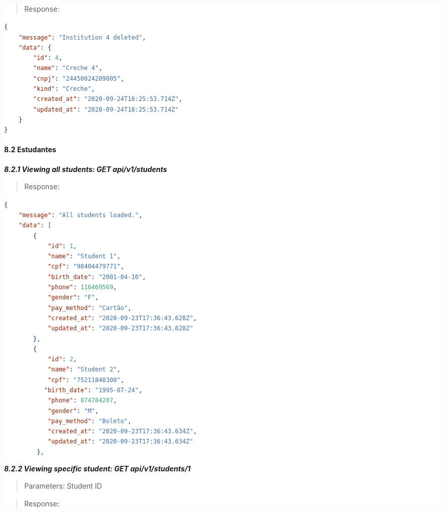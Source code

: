 >   Response:

```json
{
    "message": "Institution 4 deleted",
    "data": {
        "id": 4,
        "name": "Creche 4",
        "cnpj": "24450024209805",
        "kind": "Creche",
        "created_at": "2020-09-24T18:25:53.714Z",
        "updated_at": "2020-09-24T18:25:53.714Z"
    }
}
```

#### 8.2 Estudantes

  ***8.2.1 Viewing all students: GET api/v1/students***

>   Response:

```json
{
    "message": "All students loaded.",
    "data": [
        {
            "id": 1,
            "name": "Student 1",
            "cpf": "98404479771",
            "birth_date": "2001-04-10",
            "phone": 116469569,
            "gender": "F",
            "pay_method": "Cartão",
            "created_at": "2020-09-23T17:36:43.628Z",
            "updated_at": "2020-09-23T17:36:43.628Z"
        },
        {
            "id": 2,
            "name": "Student 2",
            "cpf": "75211848308",
           "birth_date": "1995-07-24",
            "phone": 874784207,
            "gender": "M",
            "pay_method": "Boleto",
            "created_at": "2020-09-23T17:36:43.634Z",
            "updated_at": "2020-09-23T17:36:43.634Z"
         },
```

  ***8.2.2 Viewing specific student: GET api/v1/students/1***

>   Parameters: Student ID

>   Response: 
